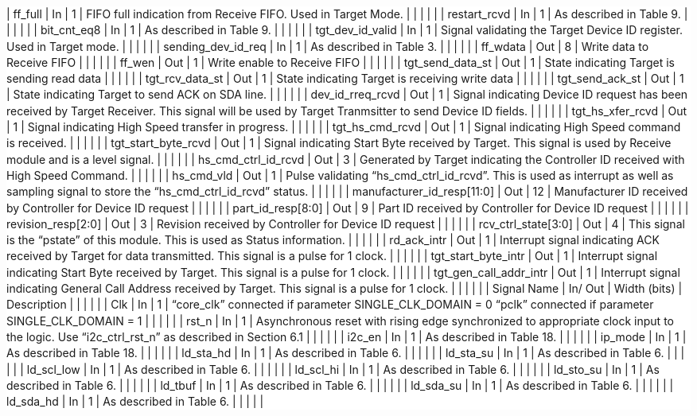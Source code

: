 | ff_full | In | 1 | FIFO full indication from Receive FIFO. Used in Target Mode. |  |  |  |  |
| restart_rcvd | In | 1 | As described in Table 9. |  |  |  |  |
| bit_cnt_eq8 | In | 1 | As described in Table 9. |  |  |  |  |
| tgt_dev_id_valid | In | 1 | Signal validating the Target Device ID register. Used in Target mode. |  |  |  |  |
| sending_dev_id_req | In | 1 | As described in Table 3. |  |  |  |  |
| ff_wdata | Out | 8 | Write data to Receive FIFO |  |  |  |  |
| ff_wen | Out | 1 | Write enable to Receive FIFO |  |  |  |  |
| tgt_send_data_st | Out | 1 | State indicating Target is sending read data |  |  |  |  |
| tgt_rcv_data_st | Out | 1 | State indicating Target is receiving write data |  |  |  |  |
| tgt_send_ack_st | Out | 1 | State indicating Target to send ACK on SDA line. |  |  |  |  |
| dev_id_rreq_rcvd | Out | 1 | Signal indicating Device ID request has been received by Target Receiver. This signal will be used by Target Tranmsitter to send Device ID fields. |  |  |  |  |
| tgt_hs_xfer_rcvd | Out | 1 | Signal indicating High Speed transfer in progress. |  |  |  |  |
| tgt_hs_cmd_rcvd | Out | 1 | Signal indicating High Speed command is received. |  |  |  |  |
| tgt_start_byte_rcvd | Out | 1 | Signal indicating Start Byte received by Target. This signal is used by Receive module and is a level signal. |  |  |  |  |
| hs_cmd_ctrl_id_rcvd | Out | 3 | Generated by Target indicating the Controller ID received with High Speed Command. |  |  |  |  |
| hs_cmd_vld | Out | 1 | Pulse validating “hs_cmd_ctrl_id_rcvd”. This is used as interrupt as well as sampling signal to store the “hs_cmd_ctrl_id_rcvd” status. |  |  |  |  |
| manufacturer_id_resp[11:0] | Out | 12 | Manufacturer ID received by Controller for Device ID request |  |  |  |  |
| part_id_resp[8:0] | Out | 9 | Part ID received by Controller for Device ID request |  |  |  |  |
| revision_resp[2:0] | Out | 3 | Revision received by Controller for Device ID request |  |  |  |  |
| rcv_ctrl_state[3:0] | Out | 4 | This signal is the “pstate” of this module. This is used as Status information. |  |  |  |  |
| rd_ack_intr | Out | 1 | Interrupt signal indicating ACK received by Target for data transmitted. This signal is a pulse for 1 clock. |  |  |  |  |
| tgt_start_byte_intr | Out | 1 | Interrupt signal indicating Start Byte received by Target. This signal is a pulse for 1 clock. |  |  |  |  |
| tgt_gen_call_addr_intr | Out | 1 | Interrupt signal indicating General Call Address received by Target. This signal is a pulse for 1 clock. |  |  |  |  |
| Signal Name | In/
Out | Width (bits) | Description |  |  |  |  |
| Clk | In | 1 | “core_clk” connected if parameter SINGLE_CLK_DOMAIN = 0
“pclk” connected if parameter SINGLE_CLK_DOMAIN = 1 |  |  |  |  |
| rst_n | In | 1 | Asynchronous reset with rising edge synchronized to appropriate  clock input to the logic. Use “i2c_ctrl_rst_n” as described in Section 6.1 |  |  |  |  |
| i2c_en | In | 1 | As described in Table 18. |  |  |  |  |
| ip_mode | In | 1 | As described in Table 18. |  |  |  |  |
| ld_sta_hd | In | 1 | As described in Table 6. |  |  |  |  |
| ld_sta_su | In | 1 | As described in Table 6. |  |  |  |  |
| ld_scl_low | In | 1 | As described in Table 6. |  |  |  |  |
| ld_scl_hi | In | 1 | As described in Table 6. |  |  |  |  |
| ld_sto_su | In | 1 | As described in Table 6. |  |  |  |  |
| ld_tbuf | In | 1 | As described in Table 6. |  |  |  |  |
| ld_sda_su | In | 1 | As described in Table 6. |  |  |  |  |
| ld_sda_hd | In | 1 | As described in Table 6. |  |  |  |  |